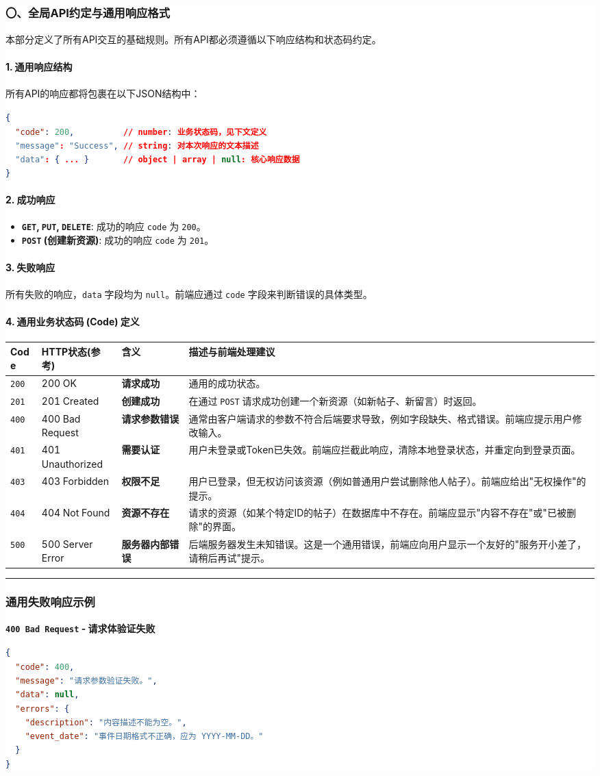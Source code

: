 ### **〇、全局API约定与通用响应格式**

本部分定义了所有API交互的基础规则。所有API都必须遵循以下响应结构和状态码约定。

#### **1. 通用响应结构**

所有API的响应都将包裹在以下JSON结构中：

```json
{
  "code": 200,          // number: 业务状态码，见下文定义
  "message": "Success", // string: 对本次响应的文本描述
  "data": { ... }       // object | array | null: 核心响应数据
}
```

#### **2. 成功响应**

*   **`GET`, `PUT`, `DELETE`**: 成功的响应 `code` 为 `200`。
*   **`POST` (创建新资源)**: 成功的响应 `code` 为 `201`。

#### **3. 失败响应**

所有失败的响应，`data` 字段均为 `null`。前端应通过 `code` 字段来判断错误的具体类型。

#### **4. 通用业务状态码 (Code) 定义**

| Code | HTTP状态(参考) | 含义             | 描述与前端处理建议                                                                               |
| :--- | :------------- | :--------------- | :----------------------------------------------------------------------------------------------- |
| `200`  | 200 OK         | **请求成功**       | 通用的成功状态。                                                                                 |
| `201`  | 201 Created    | **创建成功**       | 在通过 `POST` 请求成功创建一个新资源（如新帖子、新留言）时返回。                                   |
| `400`  | 400 Bad Request| **请求参数错误**   | 通常由客户端请求的参数不符合后端要求导致，例如字段缺失、格式错误。前端应提示用户修改输入。       |
| `401`  | 401 Unauthorized| **需要认证**       | 用户未登录或Token已失效。前端应拦截此响应，清除本地登录状态，并重定向到登录页面。                |
| `403`  | 403 Forbidden  | **权限不足**       | 用户已登录，但无权访问该资源（例如普通用户尝试删除他人帖子）。前端应给出"无权操作"的提示。       |
| `404`  | 404 Not Found  | **资源不存在**     | 请求的资源（如某个特定ID的帖子）在数据库中不存在。前端应显示"内容不存在"或"已被删除"的界面。 |
| `500`  | 500 Server Error| **服务器内部错误** | 后端服务器发生未知错误。这是一个通用错误，前端应向用户显示一个友好的"服务开小差了，请稍后再试"提示。 |

---

### **通用失败响应示例**

**`400 Bad Request` - 请求体验证失败**
```json
{
  "code": 400,
  "message": "请求参数验证失败。",
  "data": null,
  "errors": {
    "description": "内容描述不能为空。",
    "event_date": "事件日期格式不正确，应为 YYYY-MM-DD。"
  }
}
```
